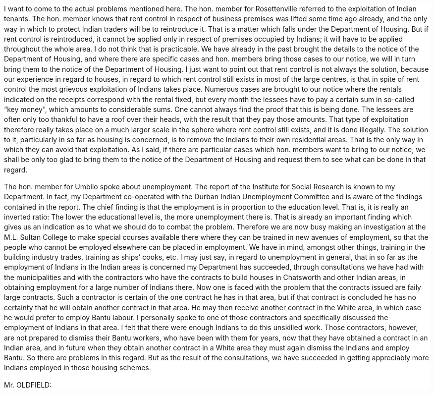 <p>I want to come to the actual problems mentioned here. The hon. member for Rosettenville referred to the exploitation of Indian tenants. The hon. member knows that rent control in respect of business premises was lifted some time ago already, and the only way in which to protect Indian traders will be to reintroduce it. That is a matter which falls under the Department of Housing. But if rent control is reintroduced, it cannot be applied only in respect of premises occupied by Indians; it will have to be applied throughout the whole area. I do not think that is practicable. We have already in the past brought the details to the notice of the Department of Housing, and where there are specific cases and hon. members bring those cases to our <span class="col_6435_6436" refersTo="page_0550"/>notice, we will in turn bring them to the notice of the Department of Housing. I just want to point out that rent control is not always the solution, because our experience in regard to houses, in regard to which rent control still exists in most of the large centres, is that in spite of rent control the most grievous exploitation of Indians takes place. Numerous cases are brought to our notice where the rentals indicated on the receipts correspond with the rental fixed, but every month the lessees have to pay a certain sum in so-called &#x201C;key money&#x201D;, which amounts to considerable sums. One cannot always find the proof that this is being done. The lessees are often only too thankful to have a roof over their heads, with the result that they pay those amounts. That type of exploitation therefore really takes place on a much larger scale in the sphere where rent control still exists, and it is done illegally. The solution to it, particularly in so far as housing is concerned, is to remove the Indians to their own residential areas. That is the only way in which they can avoid that exploitation. As I said, if there are particular cases which hon. members want to bring to our notice, we shall be only too glad to bring them to the notice of the Department of Housing and request them to see what can be done in that regard.</p>

<p>The hon. member for Umbilo spoke about unemployment. The report of the Institute for Social Research is known to my Department. In fact, my Department co-operated with the Durban Indian Unemployment Committee and is aware of the findings contained in the report. The chief finding is that the employment is in proportion to the education level. That is, it is really an inverted ratio: The lower the educational level is, the more unemployment there is. That is already an important finding which gives us an indication as to what we should do to combat the problem. Therefore we are now busy making an investigation at the M.L. Sultan College to make special courses available there where they can be trained in new avenues of employment, so that the people who cannot be employed elsewhere can be placed in employment. We have in mind, amongst other things, training in the building industry trades, training as ships&#x2019; cooks, etc. I may just say, in regard to unemployment in general, that in so far as the employment of Indians in the Indian areas is concerned my Department has succeeded, through consultations we have had with the municipalities and with the contractors who have the contracts to build houses in Chatsworth and other Indian areas, in obtaining employment for a large number of Indians there. Now one is faced with the problem that the contracts issued are faily large contracts. Such a contractor is certain of the one contract he has in that area, but if that contract is concluded he has no certainty that he will obtain another contract in that area. He may then receive another contract in the White area, in which case he would prefer to employ Bantu labour. I personally spoke to one of those contractors and specifically discussed the employment of Indians in that area. I felt that there were enough Indians to do this unskilled work. Those contractors, however, are not prepared to dismiss their Bantu workers, who have been with them for years, now that they have obtained a contract in an Indian area, and in future when they obtain another contract in a White area they must again dismiss the Indians and employ Bantu. So there are problems in this regard. But as the result of the consultations, we have succeeded in getting appreciably more Indians employed in those housing schemes.</p>

</speech>

<speech by="#oldfield">

<from>Mr. <person refersTo="hansard_za">OLDFIELD</person>:</from>
